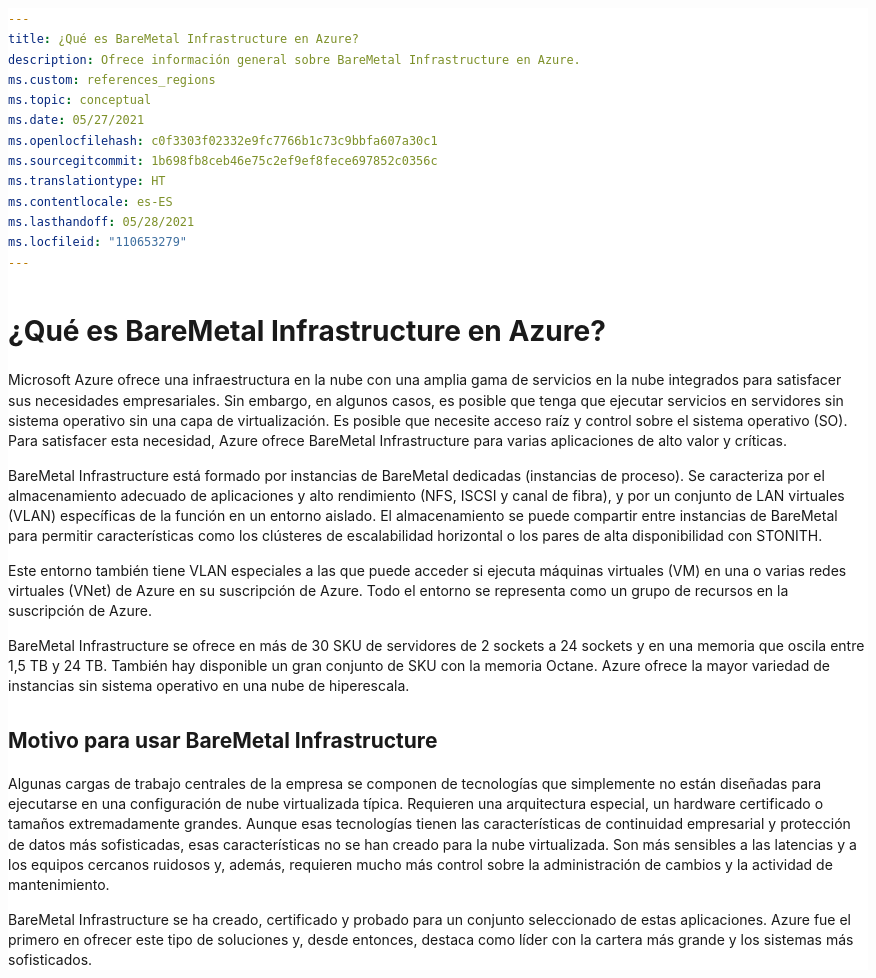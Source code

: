 ```yaml
---
title: ¿Qué es BareMetal Infrastructure en Azure?
description: Ofrece información general sobre BareMetal Infrastructure en Azure.
ms.custom: references_regions
ms.topic: conceptual
ms.date: 05/27/2021
ms.openlocfilehash: c0f3303f02332e9fc7766b1c73c9bbfa607a30c1
ms.sourcegitcommit: 1b698fb8ceb46e75c2ef9ef8fece697852c0356c
ms.translationtype: HT
ms.contentlocale: es-ES
ms.lasthandoff: 05/28/2021
ms.locfileid: "110653279"
---
```

#  <a name="what-is-baremetal-infrastructure-on-azure"></a>¿Qué es BareMetal Infrastructure en Azure?

Microsoft Azure ofrece una infraestructura en la nube con una amplia gama de servicios en la nube integrados para satisfacer sus necesidades empresariales. Sin embargo, en algunos casos, es posible que tenga que ejecutar servicios en servidores sin sistema operativo sin una capa de virtualización. Es posible que necesite acceso raíz y control sobre el sistema operativo (SO). Para satisfacer esta necesidad, Azure ofrece BareMetal Infrastructure para varias aplicaciones de alto valor y críticas.

BareMetal Infrastructure está formado por instancias de BareMetal dedicadas (instancias de proceso). Se caracteriza por el almacenamiento adecuado de aplicaciones y alto rendimiento (NFS, ISCSI y canal de fibra), y por un conjunto de LAN virtuales (VLAN) específicas de la función en un entorno aislado. El almacenamiento se puede compartir entre instancias de BareMetal para permitir características como los clústeres de escalabilidad horizontal o los pares de alta disponibilidad con STONITH.
 
Este entorno también tiene VLAN especiales a las que puede acceder si ejecuta máquinas virtuales (VM) en una o varias redes virtuales (VNet) de Azure en su suscripción de Azure. Todo el entorno se representa como un grupo de recursos en la suscripción de Azure.

BareMetal Infrastructure se ofrece en más de 30 SKU de servidores de 2 sockets a 24 sockets y en una memoria que oscila entre 1,5 TB y 24 TB. También hay disponible un gran conjunto de SKU con la memoria Octane. Azure ofrece la mayor variedad de instancias sin sistema operativo en una nube de hiperescala.

## <a name="why-baremetal-infrastructure"></a>Motivo para usar BareMetal Infrastructure  

Algunas cargas de trabajo centrales de la empresa se componen de tecnologías que simplemente no están diseñadas para ejecutarse en una configuración de nube virtualizada típica. Requieren una arquitectura especial, un hardware certificado o tamaños extremadamente grandes. Aunque esas tecnologías tienen las características de continuidad empresarial y protección de datos más sofisticadas, esas características no se han creado para la nube virtualizada. Son más sensibles a las latencias y a los equipos cercanos ruidosos y, además, requieren mucho más control sobre la administración de cambios y la actividad de mantenimiento.

BareMetal Infrastructure se ha creado, certificado y probado para un conjunto seleccionado de estas aplicaciones. Azure fue el primero en ofrecer este tipo de soluciones y, desde entonces, destaca como líder con la cartera más grande y los sistemas más sofisticados.
